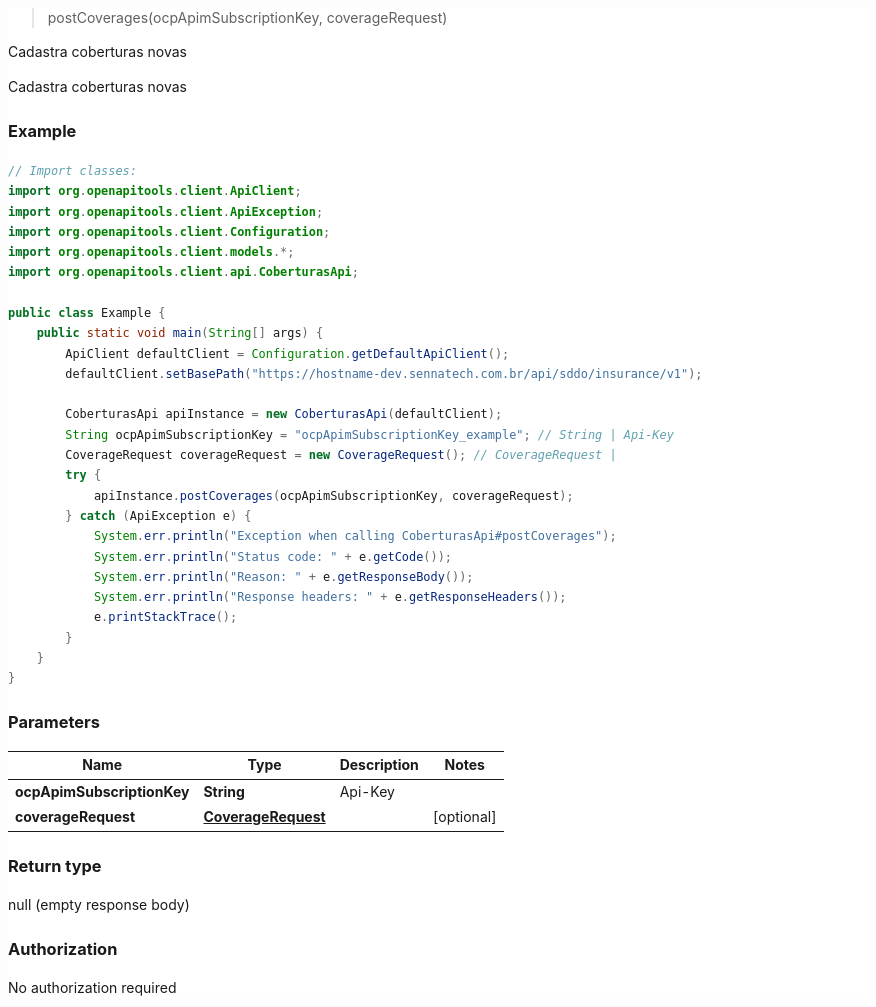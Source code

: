 > postCoverages(ocpApimSubscriptionKey, coverageRequest)

Cadastra coberturas novas

Cadastra coberturas novas

### Example

```java
// Import classes:
import org.openapitools.client.ApiClient;
import org.openapitools.client.ApiException;
import org.openapitools.client.Configuration;
import org.openapitools.client.models.*;
import org.openapitools.client.api.CoberturasApi;

public class Example {
    public static void main(String[] args) {
        ApiClient defaultClient = Configuration.getDefaultApiClient();
        defaultClient.setBasePath("https://hostname-dev.sennatech.com.br/api/sddo/insurance/v1");

        CoberturasApi apiInstance = new CoberturasApi(defaultClient);
        String ocpApimSubscriptionKey = "ocpApimSubscriptionKey_example"; // String | Api-Key
        CoverageRequest coverageRequest = new CoverageRequest(); // CoverageRequest | 
        try {
            apiInstance.postCoverages(ocpApimSubscriptionKey, coverageRequest);
        } catch (ApiException e) {
            System.err.println("Exception when calling CoberturasApi#postCoverages");
            System.err.println("Status code: " + e.getCode());
            System.err.println("Reason: " + e.getResponseBody());
            System.err.println("Response headers: " + e.getResponseHeaders());
            e.printStackTrace();
        }
    }
}
```

### Parameters


| Name | Type | Description  | Notes |
|------------- | ------------- | ------------- | -------------|
| **ocpApimSubscriptionKey** | **String**| Api-Key | |
| **coverageRequest** | [**CoverageRequest**](CoverageRequest.md)|  | [optional] |

### Return type

null (empty response body)

### Authorization

No authorization required
